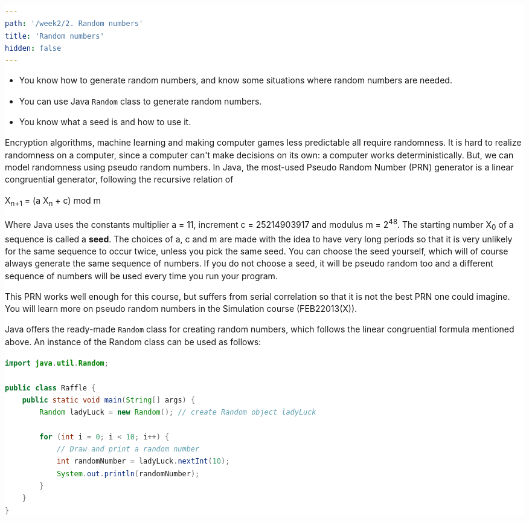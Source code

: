 ```yaml
---
path: '/week2/2. Random numbers'
title: 'Random numbers'
hidden: false
---
```


<text-box variant='learningObjectives' name='Learning Objectives'>

- You know how to generate random numbers, and know some situations where random numbers are needed.
    
- You can use Java `Random` class to generate random numbers.
    
- You know what a seed is and how to use it.

</text-box>

Encryption algorithms, machine learning and making computer games less predictable all require randomness. It is hard to realize randomness on a computer, since a computer can't make decisions on its own: a computer works deterministically. But, we can model randomness using pseudo random numbers. 
In Java, the most-used Pseudo Random Number (PRN) generator is a linear congruential generator, following the recursive relation of

X<sub>n+1</sub> = (a X<sub>n</sub> + c) mod m

Where Java uses the constants multiplier a = 11, increment c = 25214903917 and modulus m = 2<sup>48</sup>. The starting number X<sub>0</sub> of a sequence is called a **seed**. The choices of a, c and m are made with the idea to have very long periods so that it is very unlikely for the same sequence to occur twice, unless you pick the same seed. You can choose the seed yourself, which will of course always generate the same sequence of numbers. If you do not choose a seed, it will be pseudo random too and a different sequence of numbers will be used every time you run your program.

This PRN works well enough for this course, but suffers from serial correlation so that it is not the best PRN one could imagine. You will learn more on pseudo random numbers in the Simulation course (FEB22013(X)).

Java offers the ready-made `Random` class for creating random numbers, which follows the linear congruential formula mentioned above. An instance of the Random class can be used as follows:

```java
import java.util.Random;

public class Raffle {
    public static void main(String[] args) {
        Random ladyLuck = new Random(); // create Random object ladyLuck

        for (int i = 0; i < 10; i++) {
            // Draw and print a random number
            int randomNumber = ladyLuck.nextInt(10);
            System.out.println(randomNumber);
        }
    }
}
```
